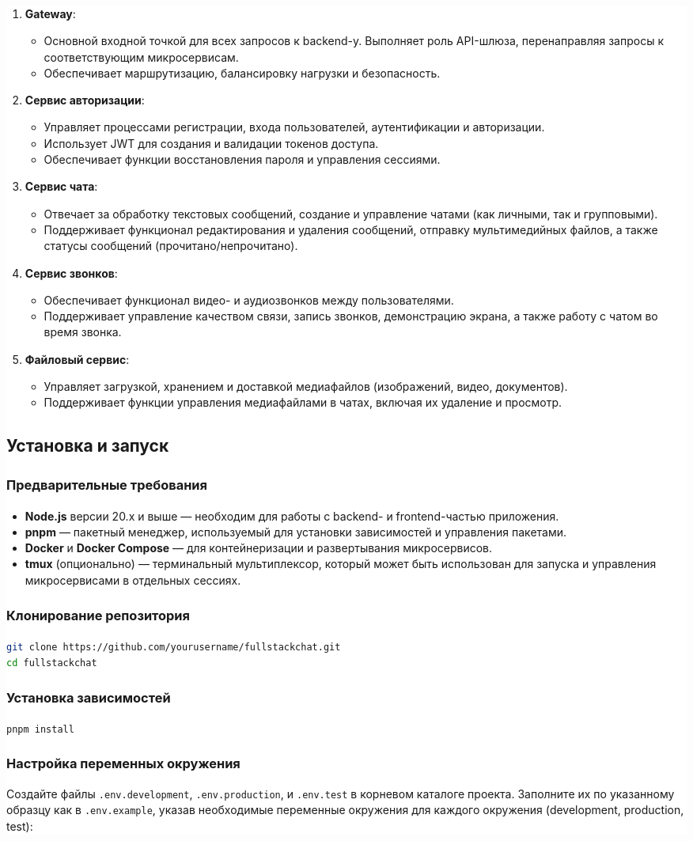 1.  **Gateway**:

    *   Основной входной точкой для всех запросов к backend-у. Выполняет роль API-шлюза, перенаправляя запросы к соответствующим микросервисам.
    *   Обеспечивает маршрутизацию, балансировку нагрузки и безопасность.
2.  **Сервис авторизации**:

    *   Управляет процессами регистрации, входа пользователей, аутентификации и авторизации.
    *   Использует JWT для создания и валидации токенов доступа.
    *   Обеспечивает функции восстановления пароля и управления сессиями.
3.  **Сервис чата**:

    *   Отвечает за обработку текстовых сообщений, создание и управление чатами (как личными, так и групповыми).
    *   Поддерживает функционал редактирования и удаления сообщений, отправку мультимедийных файлов, а также статусы сообщений (прочитано/непрочитано).
4.  **Сервис звонков**:

    *   Обеспечивает функционал видео- и аудиозвонков между пользователями.
    *   Поддерживает управление качеством связи, запись звонков, демонстрацию экрана, а также работу с чатом во время звонка.
5.  **Файловый сервис**:

    *   Управляет загрузкой, хранением и доставкой медиафайлов (изображений, видео, документов).
    *   Поддерживает функции управления медиафайлами в чатах, включая их удаление и просмотр.


## Установка и запуск

### Предварительные требования


- **Node.js** версии 20.x и выше — необходим для работы с backend- и frontend-частью приложения.
- **pnpm** — пакетный менеджер, используемый для установки зависимостей и управления пакетами.
- **Docker** и **Docker Compose** — для контейнеризации и развертывания микросервисов.
- **tmux** (опционально) — терминальный мультиплексор, который может быть использован для запуска и управления микросервисами в отдельных сессиях.

### Клонирование репозитория

```bash
git clone https://github.com/yourusername/fullstackchat.git
cd fullstackchat
```

### Установка зависимостей

```bash
pnpm install
```

### Настройка переменных окружения

Создайте файлы `.env.development`, `.env.production`, и `.env.test` в корневом каталоге проекта. Заполните их по указанному образцу как в `.env.example`, указав необходимые переменные окружения для каждого окружения (development, production, test):
